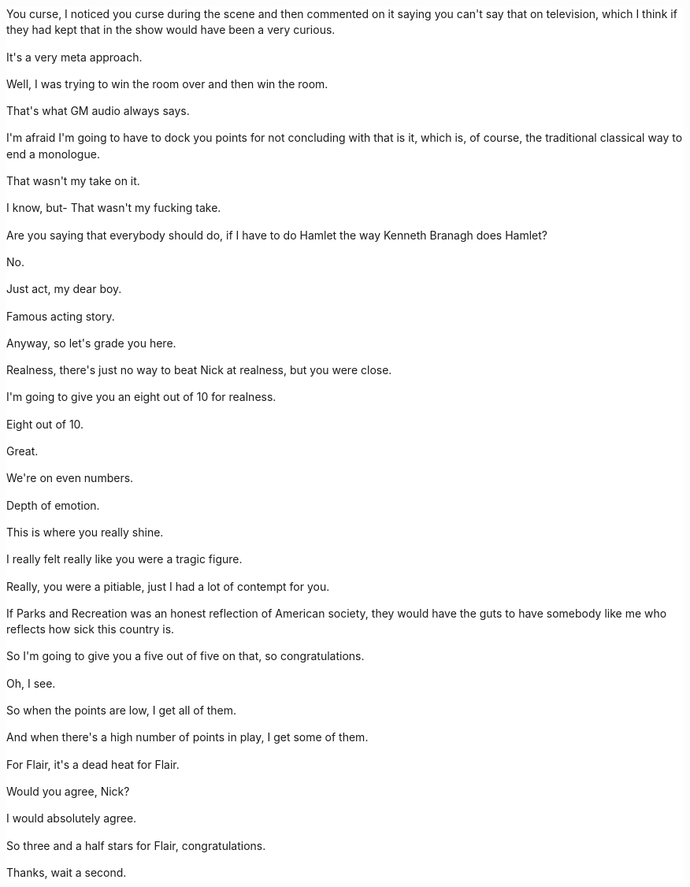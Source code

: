 You curse, I noticed you curse during the scene and then commented on it saying you can't say that on television, which I think if they had kept that in the show would have been a very curious.

It's a very meta approach.

Well, I was trying to win the room over and then win the room.

That's what GM audio always says.

I'm afraid I'm going to have to dock you points for not concluding with that is it, which is, of course, the traditional classical way to end a monologue.

That wasn't my take on it.

I know, but- That wasn't my fucking take.

Are you saying that everybody should do, if I have to do Hamlet the way Kenneth Branagh does Hamlet?

No.

Just act, my dear boy.

Famous acting story.

Anyway, so let's grade you here.

Realness, there's just no way to beat Nick at realness, but you were close.

I'm going to give you an eight out of 10 for realness.

Eight out of 10.

Great.

We're on even numbers.

Depth of emotion.

This is where you really shine.

I really felt really like you were a tragic figure.

Really, you were a pitiable, just I had a lot of contempt for you.

If Parks and Recreation was an honest reflection of American society, they would have the guts to have somebody like me who reflects how sick this country is.

So I'm going to give you a five out of five on that, so congratulations.

Oh, I see.

So when the points are low, I get all of them.

And when there's a high number of points in play, I get some of them.

For Flair, it's a dead heat for Flair.

Would you agree, Nick?

I would absolutely agree.

So three and a half stars for Flair, congratulations.

Thanks, wait a second.
